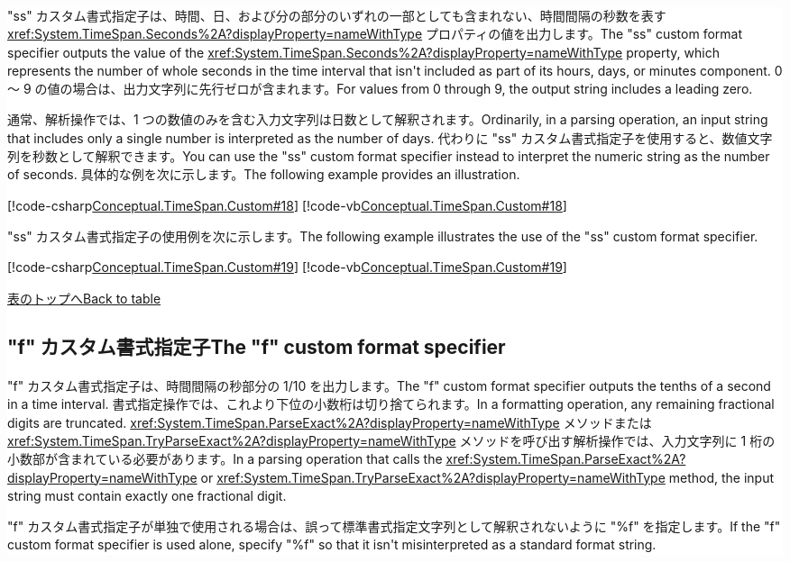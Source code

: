 <span data-ttu-id="1d0c0-343">"ss" カスタム書式指定子は、時間、日、および分の部分のいずれの一部としても含まれない、時間間隔の秒数を表す <xref:System.TimeSpan.Seconds%2A?displayProperty=nameWithType> プロパティの値を出力します。</span><span class="sxs-lookup"><span data-stu-id="1d0c0-343">The "ss" custom format specifier outputs the value of the <xref:System.TimeSpan.Seconds%2A?displayProperty=nameWithType> property, which represents the number of whole seconds in the time interval that isn't included as part of its hours, days, or minutes component.</span></span> <span data-ttu-id="1d0c0-344">0 ～ 9 の値の場合は、出力文字列に先行ゼロが含まれます。</span><span class="sxs-lookup"><span data-stu-id="1d0c0-344">For values from 0 through 9, the output string includes a leading zero.</span></span>

<span data-ttu-id="1d0c0-345">通常、解析操作では、1 つの数値のみを含む入力文字列は日数として解釈されます。</span><span class="sxs-lookup"><span data-stu-id="1d0c0-345">Ordinarily, in a parsing operation, an input string that includes only a single number is interpreted as the number of days.</span></span> <span data-ttu-id="1d0c0-346">代わりに "ss" カスタム書式指定子を使用すると、数値文字列を秒数として解釈できます。</span><span class="sxs-lookup"><span data-stu-id="1d0c0-346">You can use the "ss" custom format specifier instead to interpret the numeric string as the number of seconds.</span></span> <span data-ttu-id="1d0c0-347">具体的な例を次に示します。</span><span class="sxs-lookup"><span data-stu-id="1d0c0-347">The following example provides an illustration.</span></span>

[!code-csharp[Conceptual.TimeSpan.Custom#18](~/samples/snippets/csharp/VS_Snippets_CLR/conceptual.timespan.custom/cs/customexamples1.cs#18)]
[!code-vb[Conceptual.TimeSpan.Custom#18](~/samples/snippets/visualbasic/VS_Snippets_CLR/conceptual.timespan.custom/vb/customexamples1.vb#18)]

<span data-ttu-id="1d0c0-348">"ss" カスタム書式指定子の使用例を次に示します。</span><span class="sxs-lookup"><span data-stu-id="1d0c0-348">The following example illustrates the use of the "ss" custom format specifier.</span></span>

[!code-csharp[Conceptual.TimeSpan.Custom#19](~/samples/snippets/csharp/VS_Snippets_CLR/conceptual.timespan.custom/cs/customexamples1.cs#19)]
[!code-vb[Conceptual.TimeSpan.Custom#19](~/samples/snippets/visualbasic/VS_Snippets_CLR/conceptual.timespan.custom/vb/customexamples1.vb#19)]

[<span data-ttu-id="1d0c0-349">表のトップへ</span><span class="sxs-lookup"><span data-stu-id="1d0c0-349">Back to table</span></span>](#table)

## <a name="the-f-custom-format-specifier"></a><a name="fSpecifier"></a> <span data-ttu-id="1d0c0-350">"f" カスタム書式指定子</span><span class="sxs-lookup"><span data-stu-id="1d0c0-350">The "f" custom format specifier</span></span>

<span data-ttu-id="1d0c0-351">"f" カスタム書式指定子は、時間間隔の秒部分の 1/10 を出力します。</span><span class="sxs-lookup"><span data-stu-id="1d0c0-351">The "f" custom format specifier outputs the tenths of a second in a time interval.</span></span> <span data-ttu-id="1d0c0-352">書式指定操作では、これより下位の小数桁は切り捨てられます。</span><span class="sxs-lookup"><span data-stu-id="1d0c0-352">In a formatting operation, any remaining fractional digits are truncated.</span></span> <span data-ttu-id="1d0c0-353"><xref:System.TimeSpan.ParseExact%2A?displayProperty=nameWithType> メソッドまたは <xref:System.TimeSpan.TryParseExact%2A?displayProperty=nameWithType> メソッドを呼び出す解析操作では、入力文字列に 1 桁の小数部が含まれている必要があります。</span><span class="sxs-lookup"><span data-stu-id="1d0c0-353">In a parsing operation that calls the <xref:System.TimeSpan.ParseExact%2A?displayProperty=nameWithType> or <xref:System.TimeSpan.TryParseExact%2A?displayProperty=nameWithType> method, the input string must contain exactly one fractional digit.</span></span>

<span data-ttu-id="1d0c0-354">"f" カスタム書式指定子が単独で使用される場合は、誤って標準書式指定文字列として解釈されないように "%f" を指定します。</span><span class="sxs-lookup"><span data-stu-id="1d0c0-354">If the "f" custom format specifier is used alone, specify "%f" so that it isn't misinterpreted as a standard format string.</span></span>
